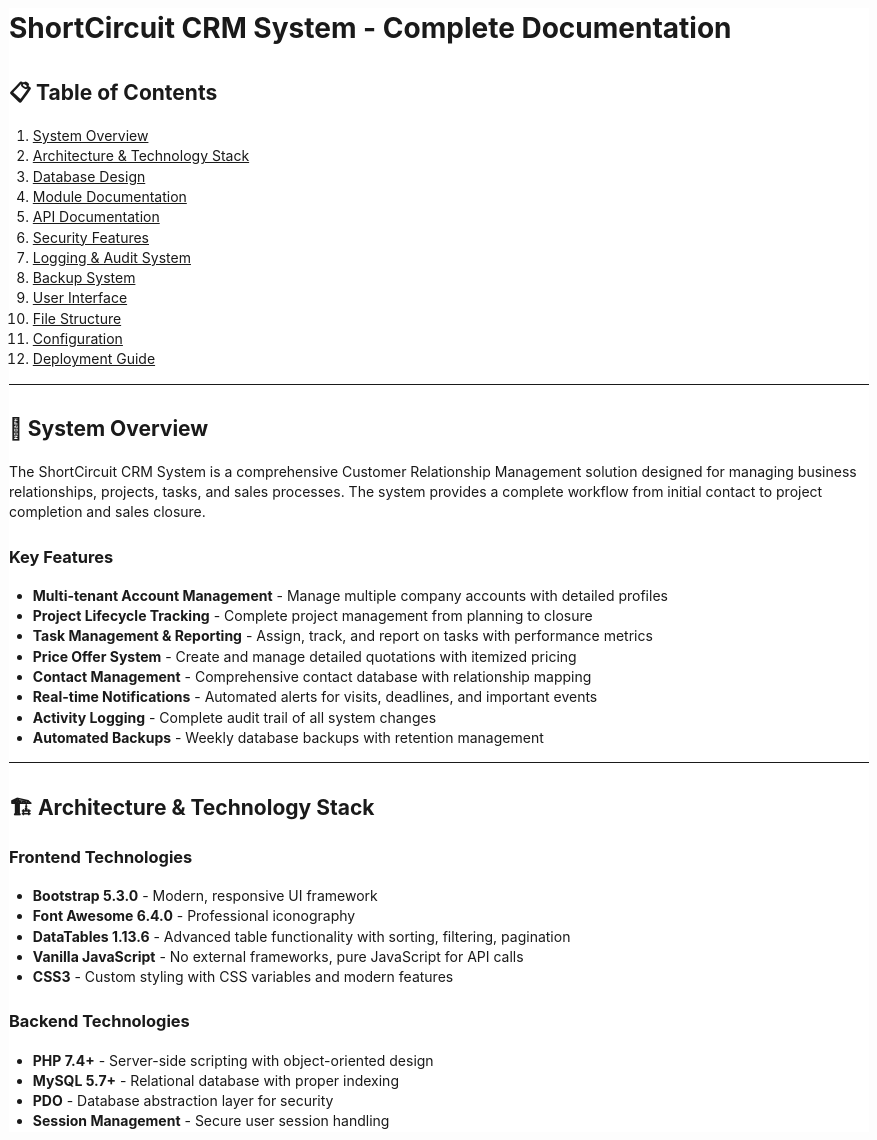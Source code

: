 # ShortCircuit CRM System - Complete Documentation

## 📋 Table of Contents
1. [System Overview](#system-overview)
2. [Architecture & Technology Stack](#architecture--technology-stack)
3. [Database Design](#database-design)
4. [Module Documentation](#module-documentation)
5. [API Documentation](#api-documentation)
6. [Security Features](#security-features)
7. [Logging & Audit System](#logging--audit-system)
8. [Backup System](#backup-system)
9. [User Interface](#user-interface)
10. [File Structure](#file-structure)
11. [Configuration](#configuration)
12. [Deployment Guide](#deployment-guide)

---

## 🎯 System Overview

The ShortCircuit CRM System is a comprehensive Customer Relationship Management solution designed for managing business relationships, projects, tasks, and sales processes. The system provides a complete workflow from initial contact to project completion and sales closure.

### Key Features
- **Multi-tenant Account Management** - Manage multiple company accounts with detailed profiles
- **Project Lifecycle Tracking** - Complete project management from planning to closure
- **Task Management & Reporting** - Assign, track, and report on tasks with performance metrics
- **Price Offer System** - Create and manage detailed quotations with itemized pricing
- **Contact Management** - Comprehensive contact database with relationship mapping
- **Real-time Notifications** - Automated alerts for visits, deadlines, and important events
- **Activity Logging** - Complete audit trail of all system changes
- **Automated Backups** - Weekly database backups with retention management

---

## 🏗️ Architecture & Technology Stack

### Frontend Technologies
- **Bootstrap 5.3.0** - Modern, responsive UI framework
- **Font Awesome 6.4.0** - Professional iconography
- **DataTables 1.13.6** - Advanced table functionality with sorting, filtering, pagination
- **Vanilla JavaScript** - No external frameworks, pure JavaScript for API calls
- **CSS3** - Custom styling with CSS variables and modern features

### Backend Technologies
- **PHP 7.4+** - Server-side scripting with object-oriented design
- **MySQL 5.7+** - Relational database with proper indexing
- **PDO** - Database abstraction layer for security
- **Session Management** - Secure user session handling
